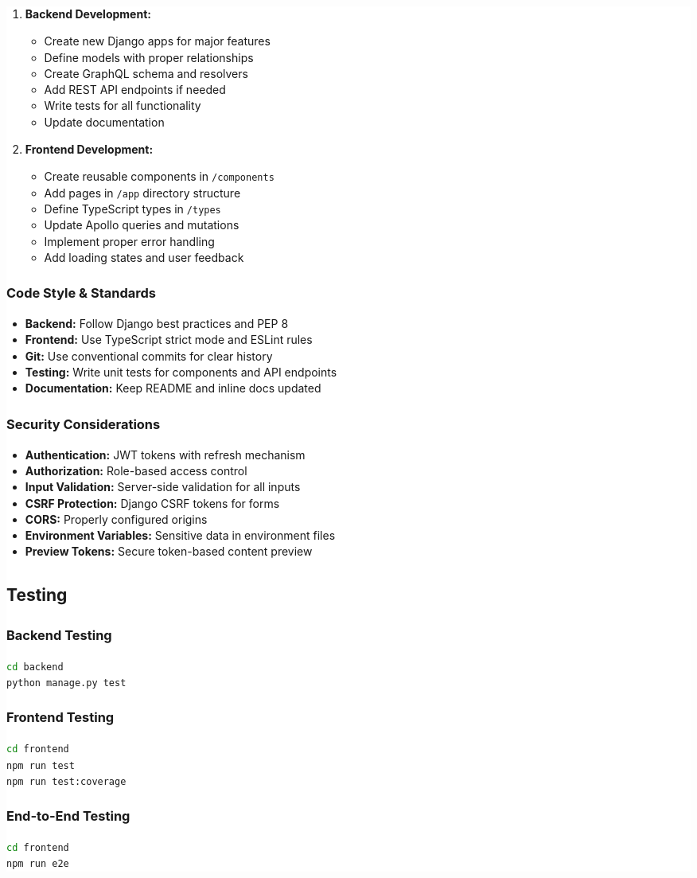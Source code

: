 1. **Backend Development:**
   - Create new Django apps for major features
   - Define models with proper relationships
   - Create GraphQL schema and resolvers
   - Add REST API endpoints if needed
   - Write tests for all functionality
   - Update documentation

2. **Frontend Development:**
   - Create reusable components in `/components`
   - Add pages in `/app` directory structure
   - Define TypeScript types in `/types`
   - Update Apollo queries and mutations
   - Implement proper error handling
   - Add loading states and user feedback

### Code Style & Standards

- **Backend:** Follow Django best practices and PEP 8
- **Frontend:** Use TypeScript strict mode and ESLint rules
- **Git:** Use conventional commits for clear history
- **Testing:** Write unit tests for components and API endpoints
- **Documentation:** Keep README and inline docs updated

### Security Considerations

- **Authentication:** JWT tokens with refresh mechanism
- **Authorization:** Role-based access control
- **Input Validation:** Server-side validation for all inputs
- **CSRF Protection:** Django CSRF tokens for forms
- **CORS:** Properly configured origins
- **Environment Variables:** Sensitive data in environment files
- **Preview Tokens:** Secure token-based content preview

## Testing

### Backend Testing
```bash
cd backend
python manage.py test
```

### Frontend Testing
```bash
cd frontend
npm run test
npm run test:coverage
```

### End-to-End Testing
```bash
cd frontend
npm run e2e
```
